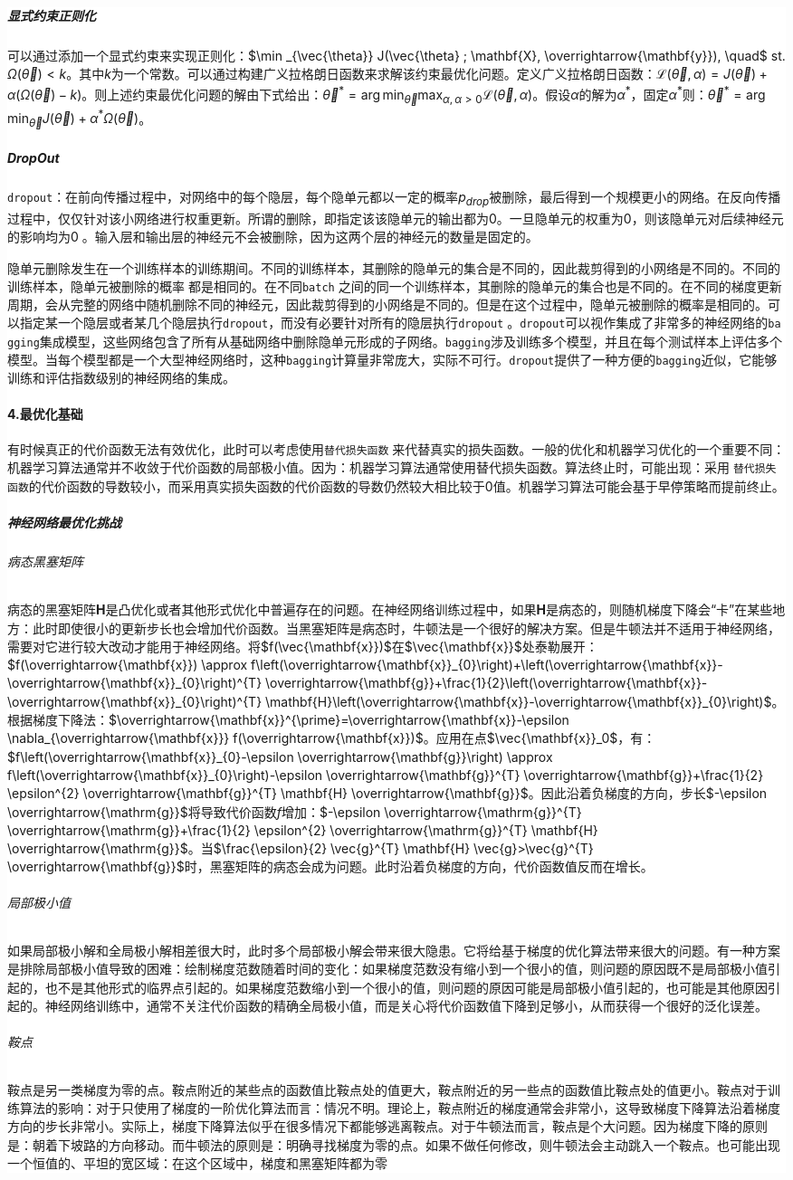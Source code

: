 
##### 显式约束正则化

可以通过添加一个显式约束来实现正则化：$\min _{\vec{\theta}} J(\vec{\theta} ; \mathbf{X}, \overrightarrow{\mathbf{y}}), \quad$ st. $\Omega(\vec{\theta})<k$。其中$k$为一个常数。可以通过构建广义拉格朗日函数来求解该约束最优化问题。定义广义拉格朗日函数：$\mathcal{L}(\vec{\theta}, \alpha)=J(\vec{\theta})+\alpha(\Omega(\vec{\theta})-k)$。则上述约束最优化问题的解由下式给出：$\vec{\theta}^{*}=\arg \min _{\vec{\theta}} \max _{\alpha, \alpha>0} \mathcal{L}(\vec{\theta}, \alpha)$。假设$\alpha$的解为$\alpha^*$，固定$\alpha^*$则：$\vec{\theta}^{*}=\arg \min _{\vec{\theta}} J(\vec{\theta})+\alpha^{*} \Omega(\vec{\theta})$。

##### $\text{DropOut}$

`dropout`：在前向传播过程中，对网络中的每个隐层，每个隐单元都以一定的概率$p_{drop}$被删除，最后得到一个规模更小的网络。在反向传播过程中，仅仅针对该小网络进行权重更新。所谓的删除，即指定该该隐单元的输出都为0。一旦隐单元的权重为0，则该隐单元对后续神经元的影响均为0 。输入层和输出层的神经元不会被删除，因为这两个层的神经元的数量是固定的。

隐单元删除发生在一个训练样本的训练期间。不同的训练样本，其删除的隐单元的集合是不同的，因此裁剪得到的小网络是不同的。不同的训练样本，隐单元被删除的概率   都是相同的。在不同`batch` 之间的同一个训练样本，其删除的隐单元的集合也是不同的。在不同的梯度更新周期，会从完整的网络中随机删除不同的神经元，因此裁剪得到的小网络是不同的。但是在这个过程中，隐单元被删除的概率是相同的。可以指定某一个隐层或者某几个隐层执行`dropout`，而没有必要针对所有的隐层执行`dropout` 。`dropout`可以视作集成了非常多的神经网络的`bagging`集成模型，这些网络包含了所有从基础网络中删除隐单元形成的子网络。`bagging`涉及训练多个模型，并且在每个测试样本上评估多个模型。当每个模型都是一个大型神经网络时，这种`bagging`计算量非常庞大，实际不可行。`dropout`提供了一种方便的`bagging`近似，它能够训练和评估指数级别的神经网络的集成。

#### 4.最优化基础

有时候真正的代价函数无法有效优化，此时可以考虑使用`替代损失函数` 来代替真实的损失函数。一般的优化和机器学习优化的一个重要不同：机器学习算法通常并不收敛于代价函数的局部极小值。因为：机器学习算法通常使用替代损失函数。算法终止时，可能出现：采用 `替代损失函数`的代价函数的导数较小，而采用真实损失函数的代价函数的导数仍然较大相比较于0值。机器学习算法可能会基于早停策略而提前终止。

##### 神经网络最优化挑战

###### 病态黑塞矩阵

病态的黑塞矩阵$\mathbf{H}$是凸优化或者其他形式优化中普遍存在的问题。在神经网络训练过程中，如果$\mathbf{H}$是病态的，则随机梯度下降会“卡”在某些地方：此时即使很小的更新步长也会增加代价函数。当黑塞矩阵是病态时，牛顿法是一个很好的解决方案。但是牛顿法并不适用于神经网络，需要对它进行较大改动才能用于神经网络。将$f(\vec{\mathbf{x}})$在$\vec{\mathbf{x}}$处泰勒展开：$f(\overrightarrow{\mathbf{x}}) \approx f\left(\overrightarrow{\mathbf{x}}_{0}\right)+\left(\overrightarrow{\mathbf{x}}-\overrightarrow{\mathbf{x}}_{0}\right)^{T} \overrightarrow{\mathbf{g}}+\frac{1}{2}\left(\overrightarrow{\mathbf{x}}-\overrightarrow{\mathbf{x}}_{0}\right)^{T} \mathbf{H}\left(\overrightarrow{\mathbf{x}}-\overrightarrow{\mathbf{x}}_{0}\right)$。根据梯度下降法：$\overrightarrow{\mathbf{x}}^{\prime}=\overrightarrow{\mathbf{x}}-\epsilon \nabla_{\overrightarrow{\mathbf{x}}} f(\overrightarrow{\mathbf{x}})$。应用在点$\vec{\mathbf{x}}_0$，有：$f\left(\overrightarrow{\mathbf{x}}_{0}-\epsilon \overrightarrow{\mathbf{g}}\right) \approx f\left(\overrightarrow{\mathbf{x}}_{0}\right)-\epsilon \overrightarrow{\mathbf{g}}^{T} \overrightarrow{\mathbf{g}}+\frac{1}{2} \epsilon^{2} \overrightarrow{\mathbf{g}}^{T} \mathbf{H} \overrightarrow{\mathbf{g}}$。因此沿着负梯度的方向，步长$-\epsilon \overrightarrow{\mathrm{g}}$将导致代价函数$f$增加：$-\epsilon \overrightarrow{\mathrm{g}}^{T} \overrightarrow{\mathrm{g}}+\frac{1}{2} \epsilon^{2} \overrightarrow{\mathrm{g}}^{T} \mathbf{H} \overrightarrow{\mathrm{g}}$。当$\frac{\epsilon}{2} \vec{g}^{T} \mathbf{H} \vec{g}>\vec{g}^{T} \overrightarrow{\mathbf{g}}$时，黑塞矩阵的病态会成为问题。此时沿着负梯度的方向，代价函数值反而在增长。

###### 局部极小值

如果局部极小解和全局极小解相差很大时，此时多个局部极小解会带来很大隐患。它将给基于梯度的优化算法带来很大的问题。有一种方案是排除局部极小值导致的困难：绘制梯度范数随着时间的变化：如果梯度范数没有缩小到一个很小的值，则问题的原因既不是局部极小值引起的，也不是其他形式的临界点引起的。如果梯度范数缩小到一个很小的值，则问题的原因可能是局部极小值引起的，也可能是其他原因引起的。神经网络训练中，通常不关注代价函数的精确全局极小值，而是关心将代价函数值下降到足够小，从而获得一个很好的泛化误差。

###### 鞍点

鞍点是另一类梯度为零的点。鞍点附近的某些点的函数值比鞍点处的值更大，鞍点附近的另一些点的函数值比鞍点处的值更小。鞍点对于训练算法的影响：对于只使用了梯度的一阶优化算法而言：情况不明。理论上，鞍点附近的梯度通常会非常小，这导致梯度下降算法沿着梯度方向的步长非常小。实际上，梯度下降算法似乎在很多情况下都能够逃离鞍点。对于牛顿法而言，鞍点是个大问题。因为梯度下降的原则是：朝着下坡路的方向移动。而牛顿法的原则是：明确寻找梯度为零的点。如果不做任何修改，则牛顿法会主动跳入一个鞍点。也可能出现一个恒值的、平坦的宽区域：在这个区域中，梯度和黑塞矩阵都为零
